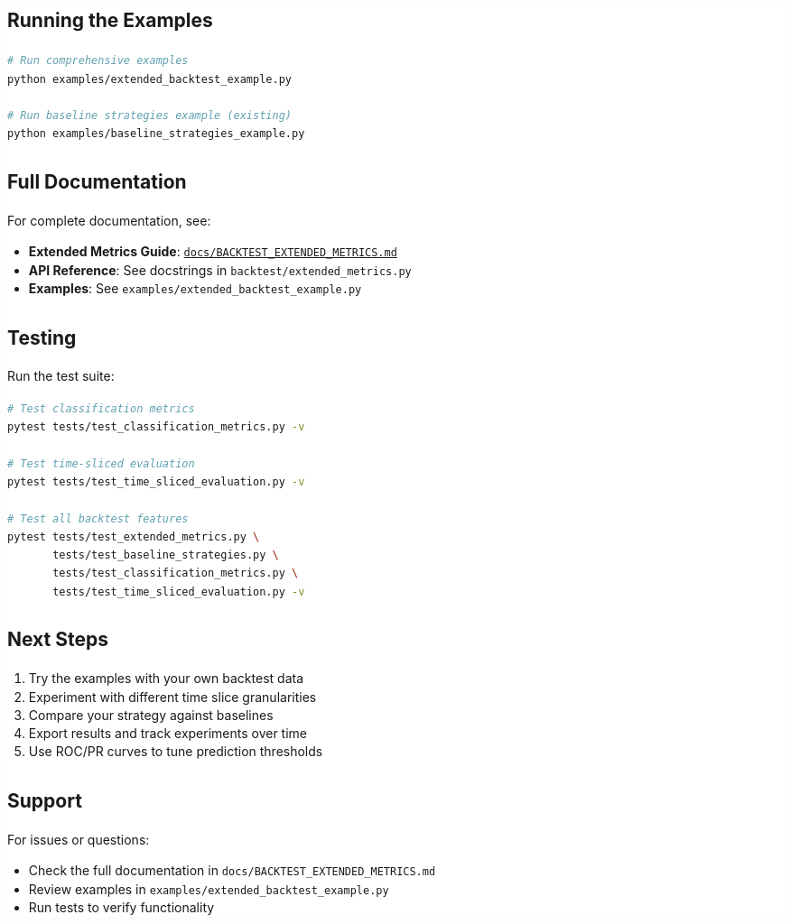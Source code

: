 ## Running the Examples

```bash
# Run comprehensive examples
python examples/extended_backtest_example.py

# Run baseline strategies example (existing)
python examples/baseline_strategies_example.py
```

## Full Documentation

For complete documentation, see:
- **Extended Metrics Guide**: [`docs/BACKTEST_EXTENDED_METRICS.md`](docs/BACKTEST_EXTENDED_METRICS.md)
- **API Reference**: See docstrings in `backtest/extended_metrics.py`
- **Examples**: See `examples/extended_backtest_example.py`

## Testing

Run the test suite:
```bash
# Test classification metrics
pytest tests/test_classification_metrics.py -v

# Test time-sliced evaluation
pytest tests/test_time_sliced_evaluation.py -v

# Test all backtest features
pytest tests/test_extended_metrics.py \
       tests/test_baseline_strategies.py \
       tests/test_classification_metrics.py \
       tests/test_time_sliced_evaluation.py -v
```

## Next Steps

1. Try the examples with your own backtest data
2. Experiment with different time slice granularities
3. Compare your strategy against baselines
4. Export results and track experiments over time
5. Use ROC/PR curves to tune prediction thresholds

## Support

For issues or questions:
- Check the full documentation in `docs/BACKTEST_EXTENDED_METRICS.md`
- Review examples in `examples/extended_backtest_example.py`
- Run tests to verify functionality
